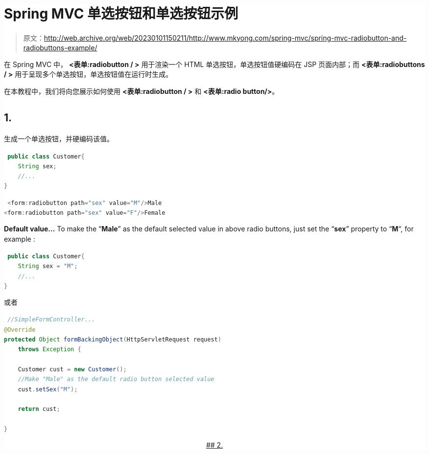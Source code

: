 # Spring MVC 单选按钮和单选按钮示例

> 原文：<http://web.archive.org/web/20230101150211/http://www.mkyong.com/spring-mvc/spring-mvc-radiobutton-and-radiobuttons-example/>

在 Spring MVC 中， **<表单:radiobutton / >** 用于渲染一个 HTML 单选按钮，单选按钮值硬编码在 JSP 页面内部；而 **<表单:radiobuttons / >** 用于呈现多个单选按钮，单选按钮值在运行时生成。

在本教程中，我们将向您展示如何使用 **<表单:radiobutton / >** 和 **<表单:radio button/>**。

## 1.<radiobutton></radiobutton>

生成一个单选按钮，并硬编码该值。

```java
 public class Customer{
	String sex;
	//...
} 
```

```java
 <form:radiobutton path="sex" value="M"/>Male 
<form:radiobutton path="sex" value="F"/>Female 
```

**Default value…**
To make the “**Male**” as the default selected value in above radio buttons, just set the “**sex**” property to “**M**“, for example :

```java
 public class Customer{
	String sex = "M";
	//...
} 
```

或者

```java
 //SimpleFormController...
@Override
protected Object formBackingObject(HttpServletRequest request)
	throws Exception {

	Customer cust = new Customer();
	//Make "Male" as the default radio button selected value
	cust.setSex("M");

	return cust;

} 
```

 <ins class="adsbygoogle" style="display:block; text-align:center;" data-ad-format="fluid" data-ad-layout="in-article" data-ad-client="ca-pub-2836379775501347" data-ad-slot="6894224149">## 2.<radiobuttons></radiobuttons>
